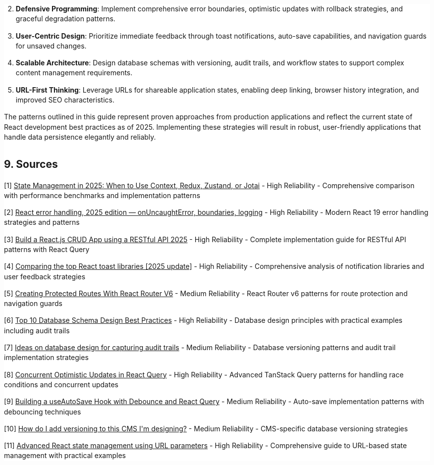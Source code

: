 2. **Defensive Programming**: Implement comprehensive error boundaries, optimistic updates with rollback strategies, and graceful degradation patterns.

3. **User-Centric Design**: Prioritize immediate feedback through toast notifications, auto-save capabilities, and navigation guards for unsaved changes.

4. **Scalable Architecture**: Design database schemas with versioning, audit trails, and workflow states to support complex content management requirements.

5. **URL-First Thinking**: Leverage URLs for shareable application states, enabling deep linking, browser history integration, and improved SEO characteristics.

The patterns outlined in this guide represent proven approaches from production applications and reflect the current state of React development best practices as of 2025. Implementing these strategies will result in robust, user-friendly applications that handle data persistence elegantly and reliably.

## 9. Sources

[1] [State Management in 2025: When to Use Context, Redux, Zustand, or Jotai](https://dev.to/hijazi313/state-management-in-2025-when-to-use-context-redux-zustand-or-jotai-2d2k) - High Reliability - Comprehensive comparison with performance benchmarks and implementation patterns

[2] [React error handling, 2025 edition — onUncaughtError, boundaries, logging](https://javascript.plainenglish.io/react-error-handling-2025-edition-onuncaughterror-boundaries-logging-ea7a679de22a) - High Reliability - Modern React 19 error handling strategies and patterns

[3] [Build a React.js CRUD App using a RESTful API 2025](https://codevoweb.com/build-a-reactjs-crud-app-using-a-restful-api/) - High Reliability - Complete implementation guide for RESTful API patterns with React Query

[4] [Comparing the top React toast libraries [2025 update]](https://blog.logrocket.com/react-toast-libraries-compared-2025/) - High Reliability - Comprehensive analysis of notification libraries and user feedback strategies

[5] [Creating Protected Routes With React Router V6](https://medium.com/@dennisivy/creating-protected-routes-with-react-router-v6-2c4bbaf7bc1c) - Medium Reliability - React Router v6 patterns for route protection and navigation guards

[6] [Top 10 Database Schema Design Best Practices](https://www.bytebase.com/blog/top-database-schema-design-best-practices/) - High Reliability - Database design principles with practical examples including audit trails

[7] [Ideas on database design for capturing audit trails](https://stackoverflow.com/questions/1051449/ideas-on-database-design-for-capturing-audit-trails) - Medium Reliability - Database versioning patterns and audit trail implementation strategies

[8] [Concurrent Optimistic Updates in React Query](https://tkdodo.eu/blog/concurrent-optimistic-updates-in-react-query) - High Reliability - Advanced TanStack Query patterns for handling race conditions and concurrent updates

[9] [Building a useAutoSave Hook with Debounce and React Query](https://medium.com/@darius-marlowe/smarter-forms-in-react-building-a-useautosave-hook-with-debounce-and-react-query-d4d7f9bb052e) - Medium Reliability - Auto-save implementation patterns with debouncing techniques

[10] [How do I add versioning to this CMS I'm designing?](https://dba.stackexchange.com/questions/69866/how-do-i-add-versioning-to-this-cms-im-designing) - Medium Reliability - CMS-specific database versioning strategies

[11] [Advanced React state management using URL parameters](https://blog.logrocket.com/advanced-react-state-management-using-url-parameters/) - High Reliability - Comprehensive guide to URL-based state management with practical examples